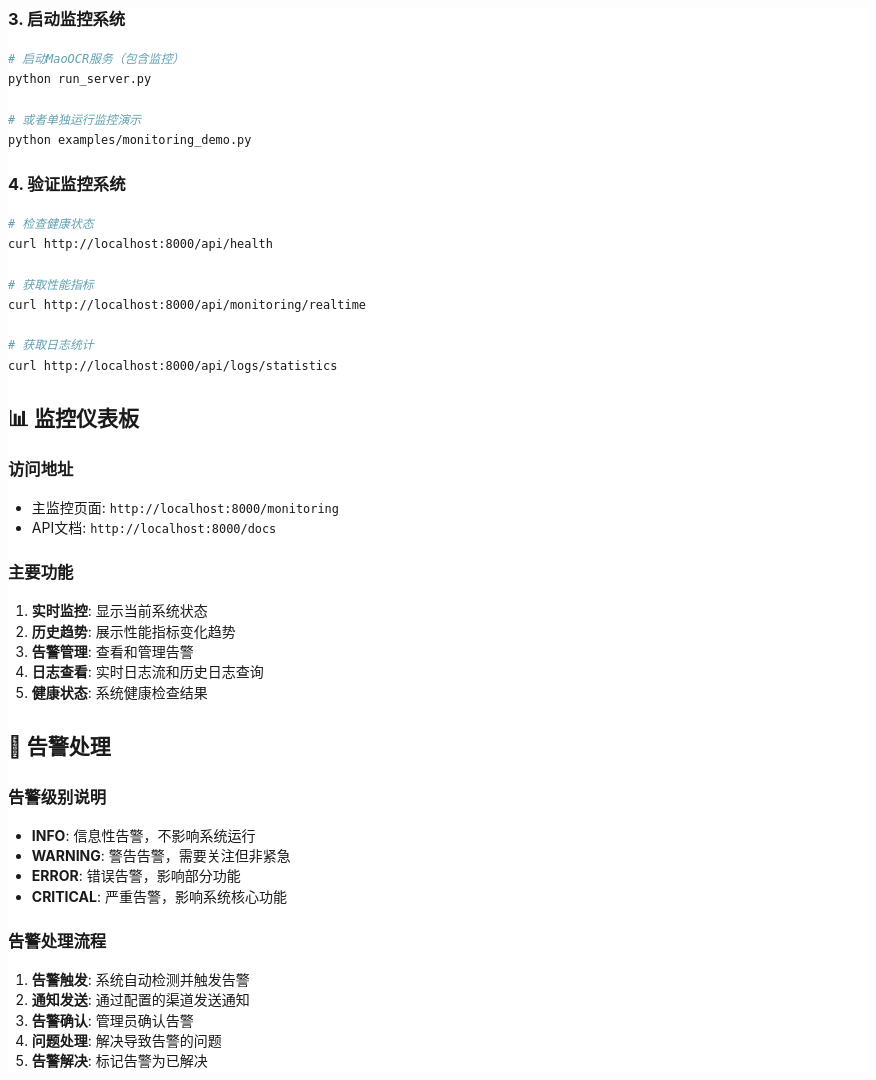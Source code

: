 ### 3. 启动监控系统
```bash
# 启动MaoOCR服务（包含监控）
python run_server.py

# 或者单独运行监控演示
python examples/monitoring_demo.py
```

### 4. 验证监控系统
```bash
# 检查健康状态
curl http://localhost:8000/api/health

# 获取性能指标
curl http://localhost:8000/api/monitoring/realtime

# 获取日志统计
curl http://localhost:8000/api/logs/statistics
```

## 📊 监控仪表板

### 访问地址
- 主监控页面: `http://localhost:8000/monitoring`
- API文档: `http://localhost:8000/docs`

### 主要功能
1. **实时监控**: 显示当前系统状态
2. **历史趋势**: 展示性能指标变化趋势
3. **告警管理**: 查看和管理告警
4. **日志查看**: 实时日志流和历史日志查询
5. **健康状态**: 系统健康检查结果

## 🚨 告警处理

### 告警级别说明
- **INFO**: 信息性告警，不影响系统运行
- **WARNING**: 警告告警，需要关注但非紧急
- **ERROR**: 错误告警，影响部分功能
- **CRITICAL**: 严重告警，影响系统核心功能

### 告警处理流程
1. **告警触发**: 系统自动检测并触发告警
2. **通知发送**: 通过配置的渠道发送通知
3. **告警确认**: 管理员确认告警
4. **问题处理**: 解决导致告警的问题
5. **告警解决**: 标记告警为已解决
